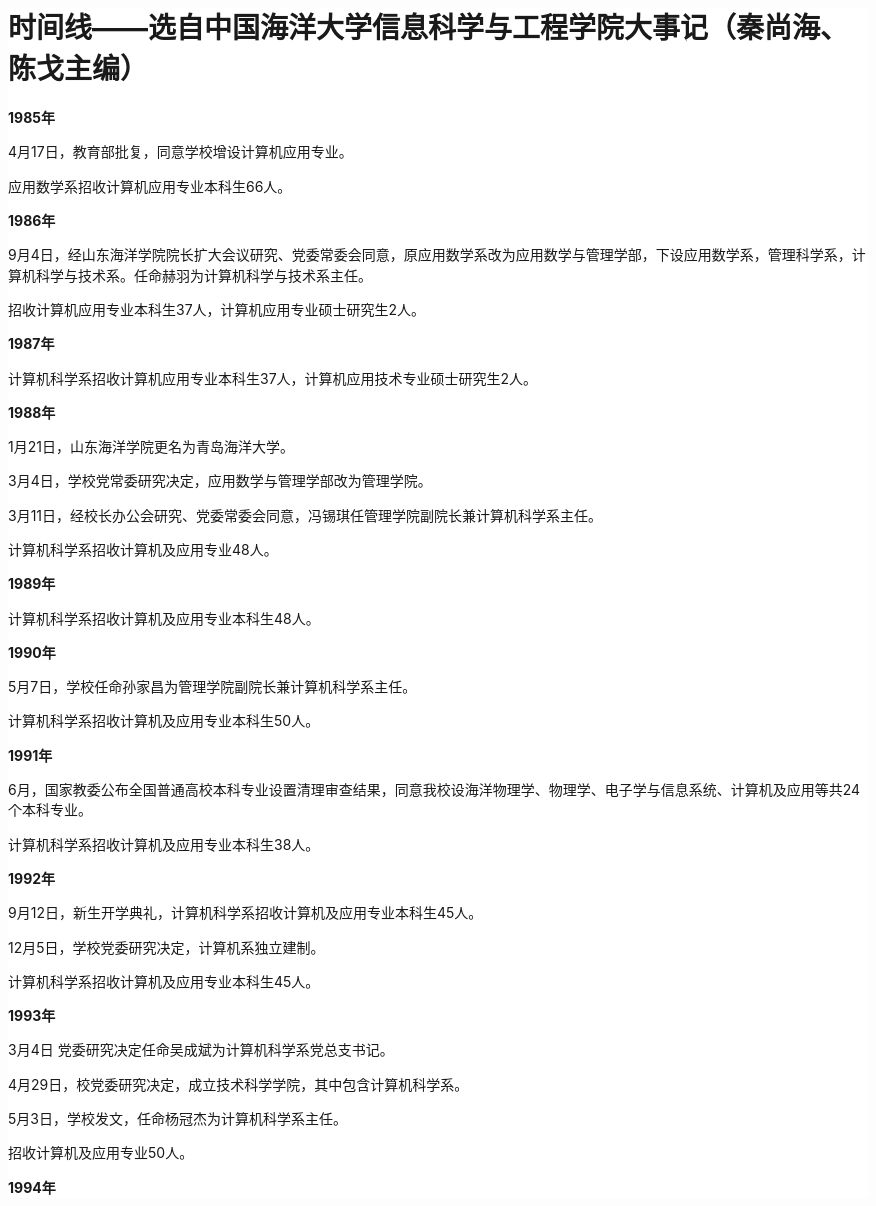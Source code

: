 # 时间线——选自中国海洋大学信息科学与工程学院大事记（秦尚海、陈戈主编）

**1985年**

4月17日，教育部批复，同意学校增设计算机应用专业。

应用数学系招收计算机应用专业本科生66人。

**1986年**

9月4日，经山东海洋学院院长扩大会议研究、党委常委会同意，原应用数学系改为应用数学与管理学部，下设应用数学系，管理科学系，计算机科学与技术系。任命赫羽为计算机科学与技术系主任。

招收计算机应用专业本科生37人，计算机应用专业硕士研究生2人。

**1987年**

计算机科学系招收计算机应用专业本科生37人，计算机应用技术专业硕士研究生2人。

**1988年**

1月21日，山东海洋学院更名为青岛海洋大学。

3月4日，学校党常委研究决定，应用数学与管理学部改为管理学院。

3月11日，经校长办公会研究、党委常委会同意，冯锡琪任管理学院副院长兼计算机科学系主任。

计算机科学系招收计算机及应用专业48人。

**1989年**

计算机科学系招收计算机及应用专业本科生48人。

**1990年**

5月7日，学校任命孙家昌为管理学院副院长兼计算机科学系主任。

计算机科学系招收计算机及应用专业本科生50人。

**1991年**

6月，国家教委公布全国普通高校本科专业设置清理审查结果，同意我校设海洋物理学、物理学、电子学与信息系统、计算机及应用等共24个本科专业。

计算机科学系招收计算机及应用专业本科生38人。

**1992年**

9月12日，新生开学典礼，计算机科学系招收计算机及应用专业本科生45人。

12月5日，学校党委研究决定，计算机系独立建制。

计算机科学系招收计算机及应用专业本科生45人。

**1993年**

3月4日 党委研究决定任命吴成斌为计算机科学系党总支书记。

4月29日，校党委研究决定，成立技术科学学院，其中包含计算机科学系。

5月3日，学校发文，任命杨冠杰为计算机科学系主任。

招收计算机及应用专业50人。

**1994年**
